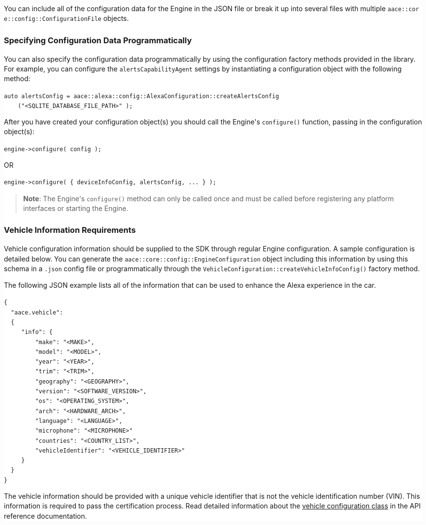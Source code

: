 You can include all of the configuration data for the Engine in the JSON file or break it up into several files with multiple `aace::core::config::ConfigurationFile` objects.

### Specifying Configuration Data Programmatically

You can also specify the configuration data programmatically by using the configuration factory methods provided in the library. For example, you can configure the `alertsCapabilityAgent` settings by instantiating a configuration object with the following method:

```
auto alertsConfig = aace::alexa::config::AlexaConfiguration::createAlertsConfig
    ("<SQLITE_DATABASE_FILE_PATH>" );
```

After you have created your configuration object(s) you should call the Engine's `configure()` function, passing in the configuration object(s): 

`engine->configure( config );`

OR

`engine->configure( { deviceInfoConfig, alertsConfig, ... } );`

> **Note**: The Engine's `configure()` method can only be called once and must be called before registering any platform interfaces or starting the Engine.

### Vehicle Information Requirements

Vehicle configuration information should be supplied to the SDK through regular Engine configuration. A sample configuration is detailed below. You can generate the `aace::core::config::EngineConfiguration` object including this information by using this schema in a `.json` config file or programmatically through the `VehicleConfiguration::createVehicleInfoConfig()` factory method.

The following JSON example lists all of the information that can be used to enhance the Alexa experience in the car.

```
{
  "aace.vehicle":
  {
     "info": {
         "make": "<MAKE>",
         "model": "<MODEL>",
         "year": "<YEAR>",
         "trim": "<TRIM>",
         "geography": "<GEOGRAPHY>",
         "version": "<SOFTWARE_VERSION>",
         "os": "<OPERATING_SYSTEM>",
         "arch": "<HARDWARE_ARCH>",
         "language": "<LANGUAGE>",
         "microphone": "<MICROPHONE>"
         "countries": "<COUNTRY_LIST>",
         "vehicleIdentifier": "<VEHICLE_IDENTIFIER>"
     }
  }
}
```
The vehicle information should be provided with a unique vehicle identifier that is not the vehicle identification number (VIN). This information is required to pass the certification process. Read detailed information about the [vehicle configuration class](platform/include/aace/Vehicle/VehicleConfiguration.h) in the API reference documentation.
